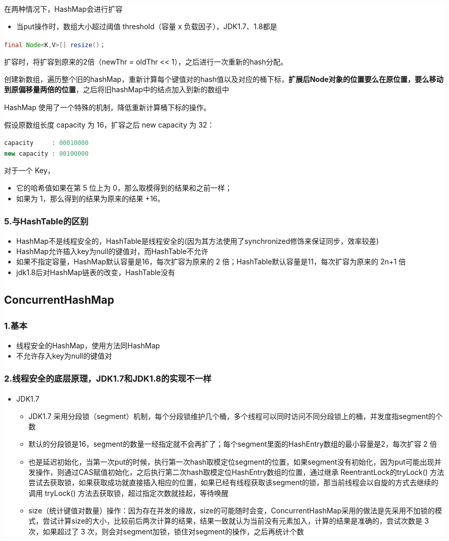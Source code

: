 在两种情况下，HashMap会进行扩容

* 当put操作时，数组大小超过阈值 threshold（容量 x 负载因子），JDK1.7、1.8都是

```java
final Node<K,V>[] resize()；
```

扩容时，将扩容到原来的2倍（newThr = oldThr << 1），之后进行一次重新的hash分配。

创建新数组，遍历整个旧的hashMap，重新计算每个键值对的hash值以及对应的桶下标，**扩展后Node对象的位置要么在原位置，要么移动到原偏移量两倍的位置**，之后将旧hashMap中的结点加入到新的数组中

HashMap 使用了一个特殊的机制，降低重新计算桶下标的操作。

假设原数组长度 capacity 为 16，扩容之后 new capacity 为 32：

```java
capacity     : 00010000
new capacity : 00100000
```

对于一个 Key，

- 它的哈希值如果在第 5 位上为 0，那么取模得到的结果和之前一样；
- 如果为 1，那么得到的结果为原来的结果 +16。

### 5.与HashTable的区别

* HashMap不是线程安全的，HashTable是线程安全的(因为其方法使用了synchronized修饰来保证同步，效率较差)
* HashMap允许插入key为null的键值对，而HashTable不允许
* 如果不指定容量，HashMap默认容量是16，每次扩容为原来的 2 倍；HashTable默认容量是11，每次扩容为原来的 2n+1 倍
* jdk1.8后对HashMap链表的改变，HashTable没有

## ConcurrentHashMap

### 1.基本

* 线程安全的HashMap，使用方法同HashMap
* 不允许存入key为null的键值对

### 2.线程安全的底层原理，JDK1.7和JDK1.8的实现不一样

- JDK1.7

  - JDK1.7 采用分段锁（segment）机制，每个分段锁维护几个桶，多个线程可以同时访问不同分段锁上的桶，并发度指segment的个数

  - 默认的分段锁是16，segment的数量一经指定就不会再扩了；每个segment里面的HashEntry数组的最小容量是2，每次扩容 2 倍

  - 也是延迟初始化，当第一次put的时候，执行第一次hash取模定位segment的位置，如果segment没有初始化，因为put可能出现并发操作，则通过CAS赋值初始化，之后执行第二次hash取模定位HashEntry数组的位置，通过继承 ReentrantLock的tryLock() 方法尝试去获取锁，如果获取成功就直接插入相应的位置，如果已经有线程获取该segment的锁，那当前线程会以自旋的方式去继续的调用 tryLock() 方法去获取锁，超过指定次数就挂起，等待唤醒
  - size（统计键值对数量）操作：因为存在并发的缘故，size的可能随时会变，ConcurrentHashMap采用的做法是先采用不加锁的模式，尝试计算size的大小，比较前后两次计算的结果，结果一致就认为当前没有元素加入，计算的结果是准确的，尝试次数是 3 次，如果超过了 3 次，则会对segment加锁，锁住对segment的操作，之后再统计个数
